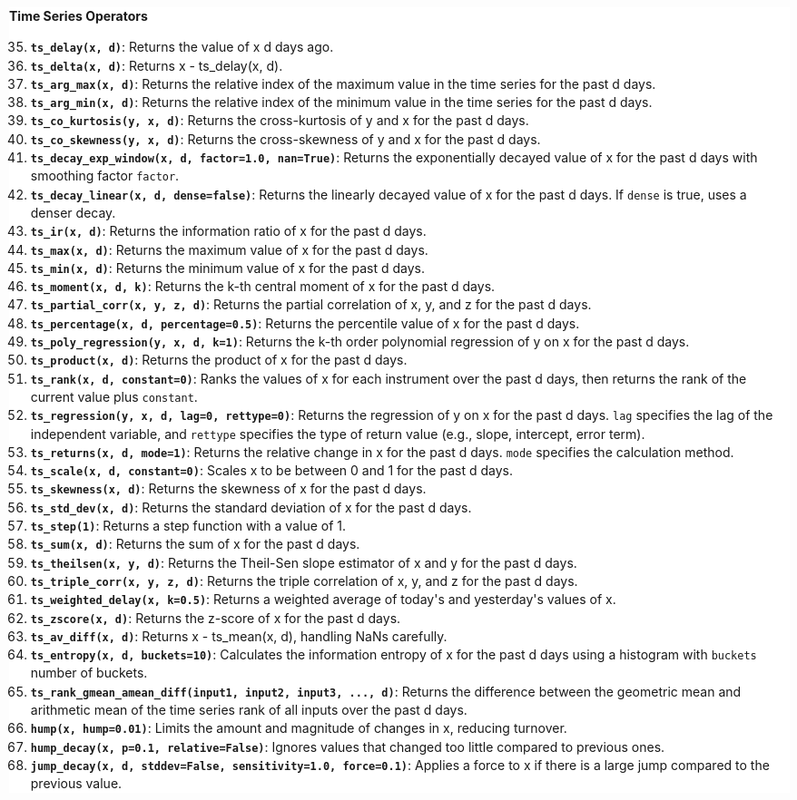 **Time Series Operators**

35. **`ts_delay(x, d)`**: Returns the value of x d days ago.
36. **`ts_delta(x, d)`**: Returns x - ts_delay(x, d).
37. **`ts_arg_max(x, d)`**: Returns the relative index of the maximum value in the time series for the past d days.
38. **`ts_arg_min(x, d)`**: Returns the relative index of the minimum value in the time series for the past d days.
39. **`ts_co_kurtosis(y, x, d)`**: Returns the cross-kurtosis of y and x for the past d days.
40. **`ts_co_skewness(y, x, d)`**: Returns the cross-skewness of y and x for the past d days.
41. **`ts_decay_exp_window(x, d, factor=1.0, nan=True)`**: Returns the exponentially decayed value of x for the past d days with smoothing factor `factor`.
42. **`ts_decay_linear(x, d, dense=false)`**: Returns the linearly decayed value of x for the past d days. If `dense` is true, uses a denser decay.
43. **`ts_ir(x, d)`**: Returns the information ratio of x for the past d days.
44. **`ts_max(x, d)`**: Returns the maximum value of x for the past d days.
45. **`ts_min(x, d)`**: Returns the minimum value of x for the past d days.
46. **`ts_moment(x, d, k)`**: Returns the k-th central moment of x for the past d days.
47. **`ts_partial_corr(x, y, z, d)`**: Returns the partial correlation of x, y, and z for the past d days.
48. **`ts_percentage(x, d, percentage=0.5)`**: Returns the percentile value of x for the past d days.
49. **`ts_poly_regression(y, x, d, k=1)`**: Returns the k-th order polynomial regression of y on x for the past d days.
50. **`ts_product(x, d)`**: Returns the product of x for the past d days.
51. **`ts_rank(x, d, constant=0)`**: Ranks the values of x for each instrument over the past d days, then returns the rank of the current value plus `constant`.
52. **`ts_regression(y, x, d, lag=0, rettype=0)`**: Returns the regression of y on x for the past d days. `lag` specifies the lag of the independent variable, and `rettype` specifies the type of return value (e.g., slope, intercept, error term).
53. **`ts_returns(x, d, mode=1)`**: Returns the relative change in x for the past d days. `mode` specifies the calculation method.
54. **`ts_scale(x, d, constant=0)`**: Scales x to be between 0 and 1 for the past d days.
55. **`ts_skewness(x, d)`**: Returns the skewness of x for the past d days.
56. **`ts_std_dev(x, d)`**: Returns the standard deviation of x for the past d days.
57. **`ts_step(1)`**: Returns a step function with a value of 1.
58. **`ts_sum(x, d)`**: Returns the sum of x for the past d days.
59. **`ts_theilsen(x, y, d)`**: Returns the Theil-Sen slope estimator of x and y for the past d days.
60. **`ts_triple_corr(x, y, z, d)`**: Returns the triple correlation of x, y, and z for the past d days.
61. **`ts_weighted_delay(x, k=0.5)`**: Returns a weighted average of today's and yesterday's values of x.
62. **`ts_zscore(x, d)`**: Returns the z-score of x for the past d days.
63. **`ts_av_diff(x, d)`**: Returns x - ts_mean(x, d), handling NaNs carefully.
64. **`ts_entropy(x, d, buckets=10)`**: Calculates the information entropy of x for the past d days using a histogram with `buckets` number of buckets.
65. **`ts_rank_gmean_amean_diff(input1, input2, input3, ..., d)`**: Returns the difference between the geometric mean and arithmetic mean of the time series rank of all inputs over the past d days.
66. **`hump(x, hump=0.01)`**: Limits the amount and magnitude of changes in x, reducing turnover.
67. **`hump_decay(x, p=0.1, relative=False)`**: Ignores values that changed too little compared to previous ones.
68. **`jump_decay(x, d, stddev=False, sensitivity=1.0, force=0.1)`**: Applies a force to x if there is a large jump compared to the previous value.
